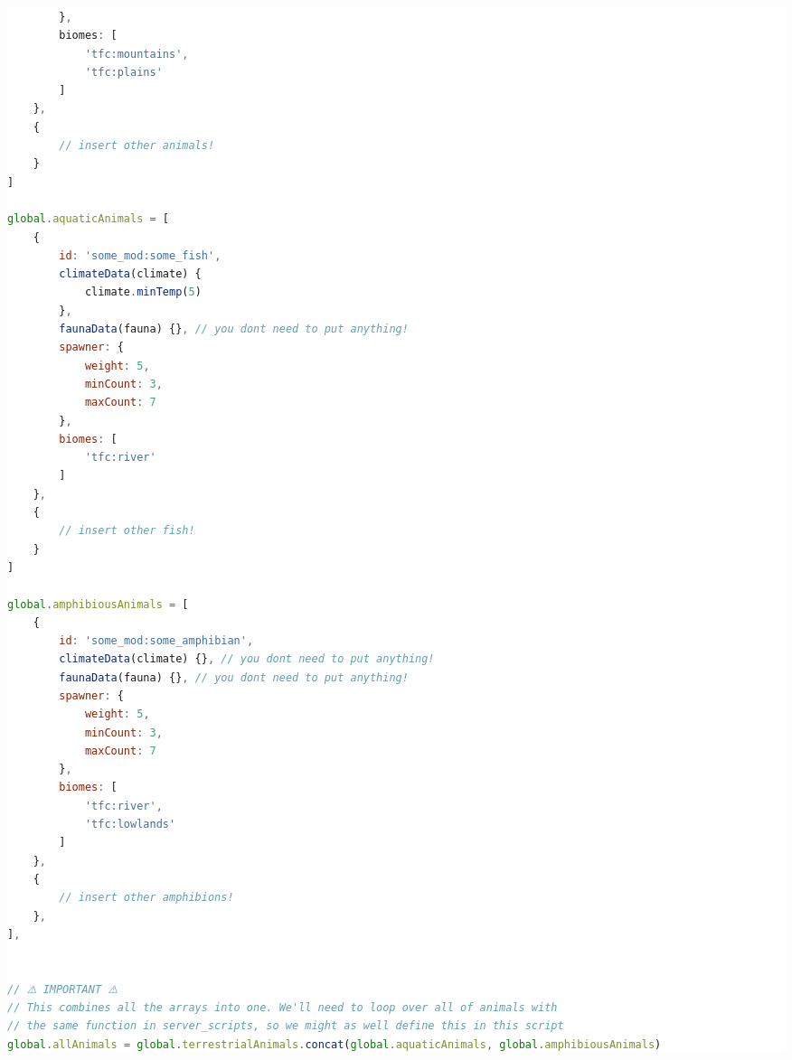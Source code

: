 ```js
        },
        biomes: [
            'tfc:mountains',
            'tfc:plains'
        ]
    },
    {
        // insert other animals!
    }
]

global.aquaticAnimals = [
    {
        id: 'some_mod:some_fish',
        climateData(climate) {
            climate.minTemp(5)
        },
        faunaData(fauna) {}, // you dont need to put anything!
        spawner: {
            weight: 5,
            minCount: 3,
            maxCount: 7
        },
        biomes: [
            'tfc:river'
        ]
    },
    {
        // insert other fish!
    }
]

global.amphibiousAnimals = [
    {
        id: 'some_mod:some_amphibian',
        climateData(climate) {}, // you dont need to put anything!
        faunaData(fauna) {}, // you dont need to put anything!
        spawner: {
            weight: 5,
            minCount: 3,
            maxCount: 7
        },
        biomes: [
            'tfc:river',
            'tfc:lowlands'
        ]
    },
    {
        // insert other amphibions!
    },
],


// ⚠️ IMPORTANT ⚠️
// This combines all the arrays into one. We'll need to loop over all of animals with 
// the same function in server_scripts, so we might as well define this in this script
global.allAnimals = global.terrestrialAnimals.concat(global.aquaticAnimals, global.amphibiousAnimals)
```
